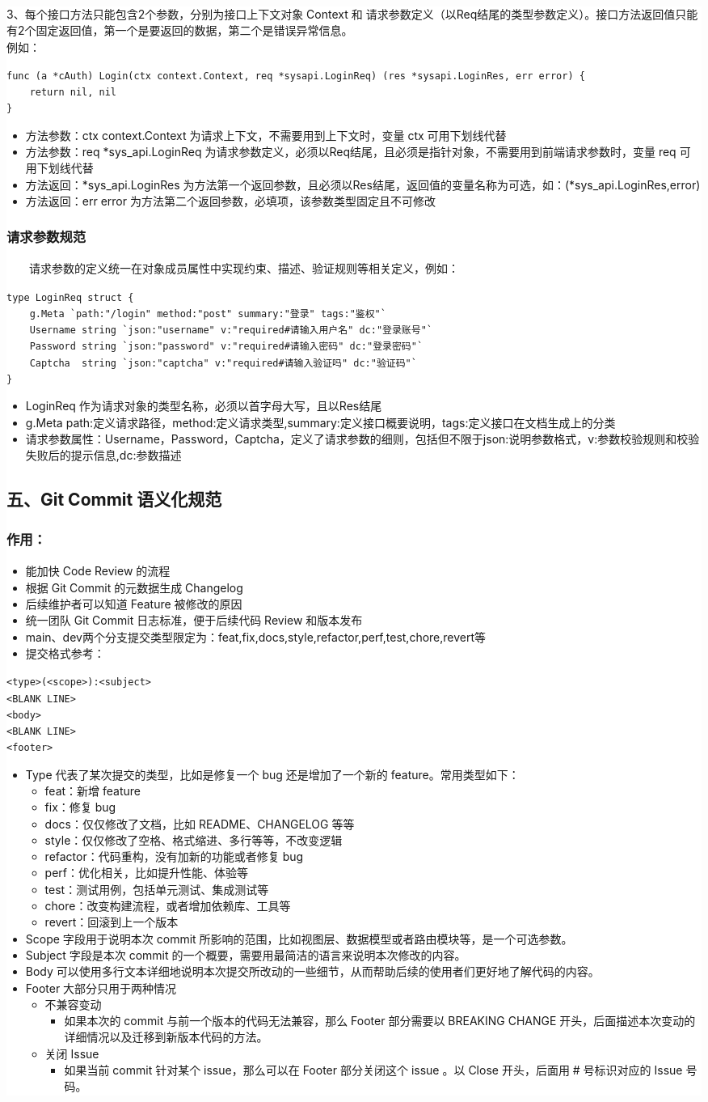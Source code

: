 3、每个接口方法只能包含2个参数，分别为接口上下文对象 Context 和 请求参数定义（以Req结尾的类型参数定义）。接口方法返回值只能有2个固定返回值，第一个是要返回的数据，第二个是错误异常信息。<br>例如：
```
func (a *cAuth) Login(ctx context.Context, req *sysapi.LoginReq) (res *sysapi.LoginRes, err error) {
    return nil, nil
}
```
- 方法参数：ctx context.Context 为请求上下文，不需要用到上下文时，变量 ctx 可用下划线代替
- 方法参数：req *sys_api.LoginReq 为请求参数定义，必须以Req结尾，且必须是指针对象，不需要用到前端请求参数时，变量 req 可用下划线代替
- 方法返回：*sys_api.LoginRes 为方法第一个返回参数，且必须以Res结尾，返回值的变量名称为可选，如：(*sys_api.LoginRes,error)
- 方法返回：err error 为方法第二个返回参数，必填项，该参数类型固定且不可修改
### 请求参数规范
&emsp;&emsp;请求参数的定义统一在对象成员属性中实现约束、描述、验证规则等相关定义，例如：
```
type LoginReq struct {
    g.Meta `path:"/login" method:"post" summary:"登录" tags:"鉴权"`
	Username string `json:"username" v:"required#请输入用户名" dc:"登录账号"`
	Password string `json:"password" v:"required#请输入密码" dc:"登录密码"`
    Captcha  string `json:"captcha" v:"required#请输入验证吗" dc:"验证码"`
}
```
- LoginReq 作为请求对象的类型名称，必须以首字母大写，且以Res结尾
- g.Meta path:定义请求路径，method:定义请求类型,summary:定义接口概要说明，tags:定义接口在文档生成上的分类
- 请求参数属性：Username，Password，Captcha，定义了请求参数的细则，包括但不限于json:说明参数格式，v:参数校验规则和校验失败后的提示信息,dc:参数描述



## 五、Git Commit 语义化规范
### 作用：
- 能加快 Code Review 的流程
- 根据 Git Commit 的元数据生成 Changelog
- 后续维护者可以知道 Feature 被修改的原因
- 统一团队 Git Commit 日志标准，便于后续代码 Review 和版本发布
- main、dev两个分支提交类型限定为：feat,fix,docs,style,refactor,perf,test,chore,revert等
- 提交格式参考：
```
<type>(<scope>):<subject>
<BLANK LINE>
<body>
<BLANK LINE>
<footer>
```
- Type 代表了某次提交的类型，比如是修复一个 bug 还是增加了一个新的 feature。常用类型如下：
  - feat：新增 feature
  - fix：修复 bug
  - docs：仅仅修改了文档，比如 README、CHANGELOG 等等
  - style：仅仅修改了空格、格式缩进、多行等等，不改变逻辑
  - refactor：代码重构，没有加新的功能或者修复 bug
  - perf：优化相关，比如提升性能、体验等
  - test：测试用例，包括单元测试、集成测试等
  - chore：改变构建流程，或者增加依赖库、工具等
  - revert：回滚到上一个版本
- Scope 字段用于说明本次 commit 所影响的范围，比如视图层、数据模型或者路由模块等，是一个可选参数。
- Subject 字段是本次 commit 的一个概要，需要用最简洁的语言来说明本次修改的内容。
- Body 可以使用多行文本详细地说明本次提交所改动的一些细节，从而帮助后续的使用者们更好地了解代码的内容。
- Footer 大部分只用于两种情况
  - 不兼容变动
    - 如果本次的 commit 与前一个版本的代码无法兼容，那么 Footer 部分需要以 BREAKING CHANGE 开头，后面描述本次变动的详细情况以及迁移到新版本代码的方法。
  - 关闭 Issue
    - 如果当前 commit 针对某个 issue，那么可以在 Footer 部分关闭这个 issue 。以 Close 开头，后面用 # 号标识对应的 Issue 号码。

